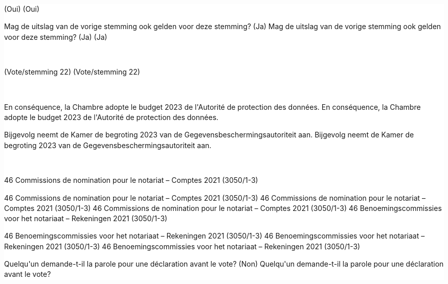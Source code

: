 (Oui)
(Oui)

Mag de
uitslag van de vorige stemming ook gelden voor deze stemming? (Ja)
Mag de
uitslag van de vorige stemming ook gelden voor deze stemming? (Ja)
 (Ja)

 
 
 

(Vote/stemming 22)
(Vote/stemming 22)

 
 

En
conséquence, la Chambre adopte le budget 2023 de l'Autorité de protection des
données.
En
conséquence, la Chambre adopte le budget 2023 de l'Autorité de protection des
données.

Bijgevolg
neemt de Kamer de begroting 2023 van de Gegevensbeschermingsautoriteit aan.
Bijgevolg
neemt de Kamer de begroting 2023 van de Gegevensbeschermingsautoriteit aan.

 
 

46 Commissions de nomination
pour le notariat – Comptes 2021 (3050/1-3)

46 Commissions de nomination
pour le notariat – Comptes 2021 (3050/1-3)
46 Commissions de nomination
pour le notariat – Comptes 2021 (3050/1-3)
46 Commissions de nomination
pour le notariat – Comptes 2021 (3050/1-3)
46 Benoemingscommissies voor
het notariaat – Rekeningen 2021 (3050/1-3)

46 Benoemingscommissies voor
het notariaat – Rekeningen 2021 (3050/1-3)
46 Benoemingscommissies voor
het notariaat – Rekeningen 2021 (3050/1-3)
46 Benoemingscommissies voor
het notariaat – Rekeningen 2021 (3050/1-3)
 
 

Quelqu'un demande-t-il la parole pour une
déclaration avant le vote? (Non)
Quelqu'un demande-t-il la parole pour une
déclaration avant le vote? 
 